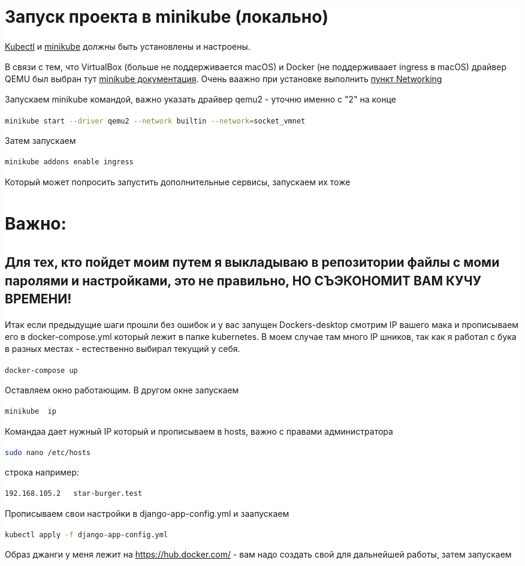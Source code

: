 # Запуск проекта в minikube (локально)
[Kubectl](https://kubernetes.io/ru/docs/tasks/tools/install-kubectl/) и [minikube](https://minikube.sigs.k8s.io/docs/) должны быть установлены и настроены.

В связи с тем, что VirtualBox (больше не поддерживается macOS) и Docker (не поддерживаает ingress в macOS) драйвер QEMU был выбран тут [minikube документация](https://minikube.sigs.k8s.io/docs/drivers/). Очень ваажно при установке выполнить [пункт Networking](https://minikube.sigs.k8s.io/docs/drivers/qemu/)

Запускаем minikube командой, важно указать драйвер qemu2 - уточню именно с "2" на конце
 
```sh
minikube start --driver qemu2 --network builtin --network=socket_vmnet
```

Затем запускаем 
```sh
minikube addons enable ingress
```
Который может попросить запустить дополнительные сервисы, запускаем их тоже

# Важно:
## Для тех, кто пойдет моим путем я выкладываю в репозитории файлы с моми паролями и настройками, это не правильно, НО СЪЭКОНОМИТ ВАМ КУЧУ ВРЕМЕНИ!

Итак если предыдущие шаги прошли без ошибок и у вас запущен Dockers-desktop смотрим IP вашего мака и прописываем его в docker-compose.yml который лежит в папке kubernetes. В моем случае там много IP шников, так как я работал с бука в разных местах - естественно выбирал текущий у себя. 

```sh
docker-compose up
```
Оставляем окно работающим. В другом окне запускаем
```sh
minikube  ip    
```
Командаа дает нужный IP который и прописываем в hosts, важно с правами администратора 

```sh
sudo nano /etc/hosts
```

строка например:
```
192.168.105.2   star-burger.test
```

Прописываем свои настройки в django-app-config.yml и заапускаем

```sh
kubectl apply -f django-app-config.yml
```

Образ джанги у меня лежит на https://hub.docker.com/ - вам надо создать свой для дальнейшей работы, затем запускаем
